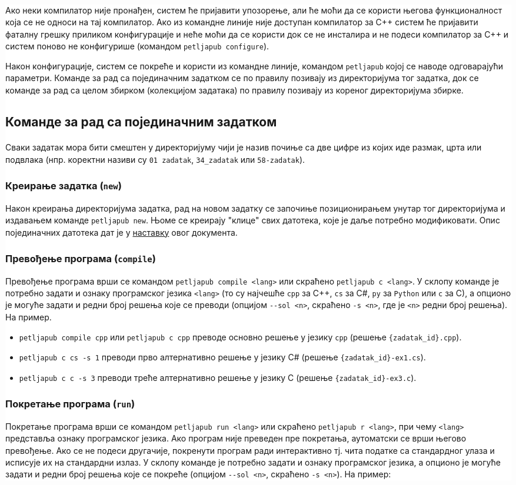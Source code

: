 Ако неки компилатор није пронађен, систем ће пријавити упозорење, али
ће моћи да се користи његова функционалност која се не односи на тај
компилатор. Ако из командне линије није доступан компилатор за C++
систем ће пријавити фаталну грешку приликом конфигурације и неће моћи
да се користи док се не инсталира и не подеси компилатор за C++ и
систем поново не конфигурише (командом `petljapub configure`).

Након конфигурације, систем се покреће и користи из командне линије,
командом `petljapub` којој се наводе одговарајући параметри. Команде
за рад са појединачним задатком се по правилу позивају из
директоријума тог задатка, док се команде за рад са целом збирком
(колекцијом задатака) по правилу позивају из кореног директоријума
збирке.

## Команде за рад са појединачним задатком

Сваки задатак мора бити смештен у директоријуму чији је назив почиње
са две цифре из којих иде размак, црта или подвлака (нпр. коректни
називи су `01 zadatak`, `34_zadatak` или `58-zadatak`).

### Креирање задатка (`new`)

Након креирања директоријума задатка, рад на новом задатку се започиње
позиционирањем унутар тог директоријума и издавањем команде `petljapub
new`. Њоме се креирају "клице" свих датотека, које је даље потребно
модификовати. Опис појединачних датотека дат је у [наставку](#formati)
овог документа.

### Превођење програма (`compile`)

Превођење програма врши се командом `petljapub compile <lang>` или
скраћено `petljapub c <lang>`. У склопу команде је потребно задати и
ознаку програмског језика `<lang>` (то су најчешће `cpp` за C++, `cs`
за C#, `py` за `Python` или `c` за C), а опционо је могуће задати и
редни број решења које се преводи (опцијом `--sol <n>`, скраћено `-s
<n>`, где је `<n>` редни број решења). На пример.

  - `petljapub compile cpp` или `petljapub c cpp` преводе основно
     решење у језику `cpp` (решење `{zadatak_id}.cpp`).
     
  - `petljapub c cs -s 1` преводи прво алтернативно решење у језику
     C# (решење `{zadatak_id}-ex1.cs`).

  - `petljapub c c -s 3` преводи треће алтернативно решење у језику C
    (решење `{zadatak_id}-ex3.c`).

### Покретање програма (`run`)

Покретање програма врши се командом `petljapub run <lang>` или
скраћено `petljapub r <lang>`, при чему `<lang>` представља ознаку
програмског језика. Ако програм није преведен пре покретања,
аутоматски се врши његово превођење. Ако се не подеси другачије,
покренути програм ради интерактивно тј. чита податке са стандардног
улаза и исписује их на стандардни излаз. У склопу команде је потребно
задати и ознаку програмског језика, а опционо је могуће задати и редни
број решења које се покреће (опцијом `--sol <n>`, скраћено `-s
<n>`). На пример:
